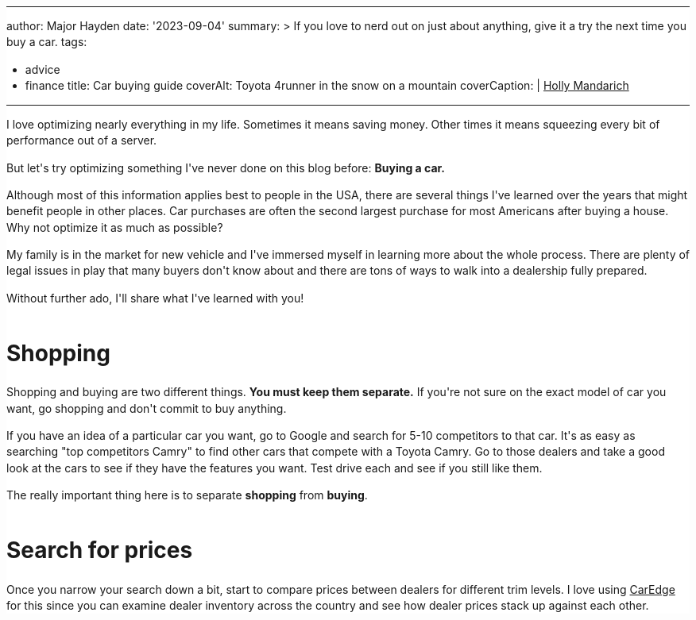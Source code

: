 ---
author: Major Hayden
date: '2023-09-04'
summary: >
  If you love to nerd out on just about anything, give it a try the next time you buy a car.
tags:
  - advice
  - finance
title: Car buying guide
coverAlt: Toyota 4runner in the snow on a mountain
coverCaption: |
  [Holly Mandarich](https://unsplash.com/photos/t8zeFR65vNg)
------

I love optimizing nearly everything in my life.
Sometimes it means saving money.
Other times it means squeezing every bit of performance out of a server.

But let's try optimizing something I've never done on this blog before:
**Buying a car.**

Although most of this information applies best to people in the USA, there are several things I've learned over the years that might benefit people in other places.
Car purchases are often the second largest purchase for most Americans after buying a house.
Why not optimize it as much as possible?

My family is in the market for new vehicle and I've immersed myself in learning more about the whole process.
There are plenty of legal issues in play that many buyers don't know about and there are tons of ways to walk into a dealership fully prepared.

Without further ado, I'll share what I've learned with you!

# Shopping

Shopping and buying are two different things.
**You must keep them separate.**
If you're not sure on the exact model of car you want, go shopping and don't commit to buy anything.

If you have an idea of a particular car you want, go to Google and search for 5-10 competitors to that car.
It's as easy as searching "top competitors Camry" to find other cars that compete with a Toyota Camry.
Go to those dealers and take a good look at the cars to see if they have the features you want.
Test drive each and see if you still like them.

The really important thing here is to separate **shopping** from **buying**.

# Search for prices

Once you narrow your search down a bit, start to compare prices between dealers for different trim levels.
I love using [CarEdge](https://caredge.com/) for this since you can examine dealer inventory across the country and see how dealer prices stack up against each other.
